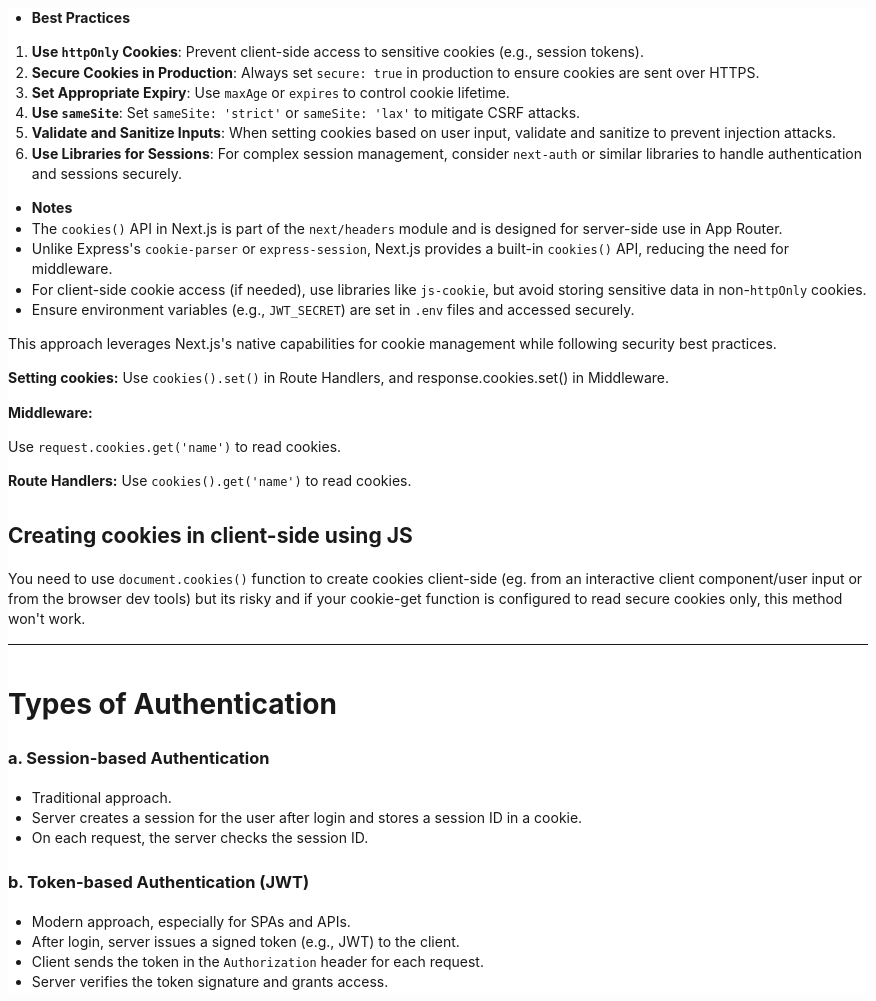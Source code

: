 - **Best Practices**

1. **Use `httpOnly` Cookies**: Prevent client-side access to sensitive cookies (e.g., session tokens).
2. **Secure Cookies in Production**: Always set `secure: true` in production to ensure cookies are sent over HTTPS.
3. **Set Appropriate Expiry**: Use `maxAge` or `expires` to control cookie lifetime.
4. **Use `sameSite`**: Set `sameSite: 'strict'` or `sameSite: 'lax'` to mitigate CSRF attacks.
5. **Validate and Sanitize Inputs**: When setting cookies based on user input, validate and sanitize to prevent injection attacks.
6. **Use Libraries for Sessions**: For complex session management, consider `next-auth` or similar libraries to handle authentication and sessions securely.

- **Notes**
- The `cookies()` API in Next.js is part of the `next/headers` module and is designed for server-side use in App Router.
- Unlike Express's `cookie-parser` or `express-session`, Next.js provides a built-in `cookies()` API, reducing the need for middleware.
- For client-side cookie access (if needed), use libraries like `js-cookie`, but avoid storing sensitive data in non-`httpOnly` cookies.
- Ensure environment variables (e.g., `JWT_SECRET`) are set in `.env` files and accessed securely.

This approach leverages Next.js's native capabilities for cookie management while following security best practices.


**Setting cookies:** Use `cookies().set()` in Route Handlers, and response.cookies.set() in Middleware.

**Middleware:** 

Use `request.cookies.get('name')` to read cookies.

**Route Handlers:** Use `cookies().get('name')` to read cookies.


## Creating cookies in client-side using JS

You need to use `document.cookies()` function to create cookies client-side (eg. from an interactive client component/user input or from the browser dev tools) but its risky and if your cookie-get function is configured to read secure cookies only, this method won't work.

---

# Types of Authentication

### a. **Session-based Authentication**
- Traditional approach.
- Server creates a session for the user after login and stores a session ID in a cookie.
- On each request, the server checks the session ID.




### b. **Token-based Authentication (JWT)**
- Modern approach, especially for SPAs and APIs.
- After login, server issues a signed token (e.g., JWT) to the client.
- Client sends the token in the `Authorization` header for each request.
- Server verifies the token signature and grants access.
